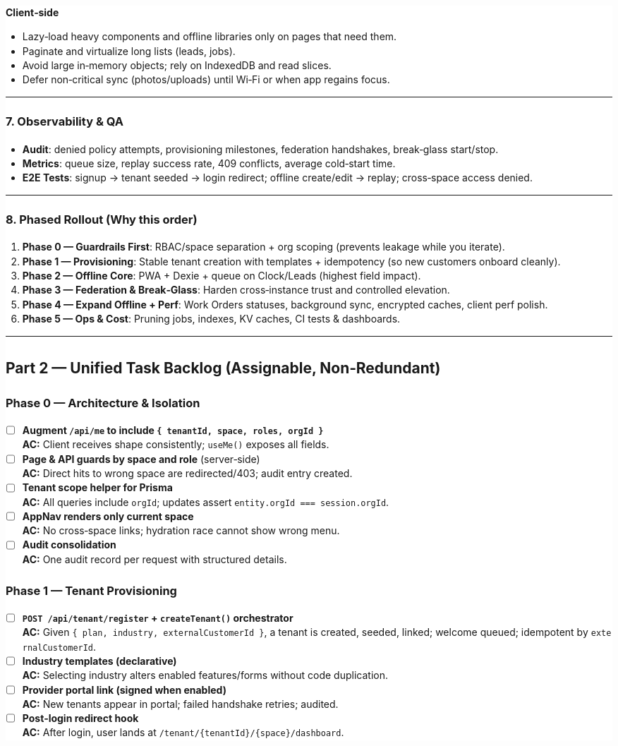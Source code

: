 **Client‑side**
- Lazy‑load heavy components and offline libraries only on pages that need them.
- Paginate and virtualize long lists (leads, jobs).
- Avoid large in‑memory objects; rely on IndexedDB and read slices.
- Defer non‑critical sync (photos/uploads) until Wi‑Fi or when app regains focus.

---

### 7. Observability & QA
- **Audit**: denied policy attempts, provisioning milestones, federation handshakes, break‑glass start/stop.
- **Metrics**: queue size, replay success rate, 409 conflicts, average cold‑start time.
- **E2E Tests**: signup → tenant seeded → login redirect; offline create/edit → replay; cross‑space access denied.

---

### 8. Phased Rollout (Why this order)
1. **Phase 0 — Guardrails First**: RBAC/space separation + org scoping (prevents leakage while you iterate).
2. **Phase 1 — Provisioning**: Stable tenant creation with templates + idempotency (so new customers onboard cleanly).
3. **Phase 2 — Offline Core**: PWA + Dexie + queue on Clock/Leads (highest field impact).
4. **Phase 3 — Federation & Break‑Glass**: Harden cross‑instance trust and controlled elevation.
5. **Phase 4 — Expand Offline + Perf**: Work Orders statuses, background sync, encrypted caches, client perf polish.
6. **Phase 5 — Ops & Cost**: Pruning jobs, indexes, KV caches, CI tests & dashboards.

---

## Part 2 — Unified Task Backlog (Assignable, Non‑Redundant)

### Phase 0 — Architecture & Isolation
- [ ] **Augment `/api/me` to include `{ tenantId, space, roles, orgId }`**  
  **AC:** Client receives shape consistently; `useMe()` exposes all fields.
- [ ] **Page & API guards by space and role** (server‑side)  
  **AC:** Direct hits to wrong space are redirected/403; audit entry created.
- [ ] **Tenant scope helper for Prisma**  
  **AC:** All queries include `orgId`; updates assert `entity.orgId === session.orgId`.
- [ ] **AppNav renders only current space**  
  **AC:** No cross‑space links; hydration race cannot show wrong menu.
- [ ] **Audit consolidation**  
  **AC:** One audit record per request with structured details.

### Phase 1 — Tenant Provisioning
- [ ] **`POST /api/tenant/register` + `createTenant()` orchestrator**  
  **AC:** Given `{ plan, industry, externalCustomerId }`, a tenant is created, seeded, linked; welcome queued; idempotent by `externalCustomerId`.
- [ ] **Industry templates (declarative)**  
  **AC:** Selecting industry alters enabled features/forms without code duplication.
- [ ] **Provider portal link (signed when enabled)**  
  **AC:** New tenants appear in portal; failed handshake retries; audited.
- [ ] **Post‑login redirect hook**  
  **AC:** After login, user lands at `/tenant/{tenantId}/{space}/dashboard`.
